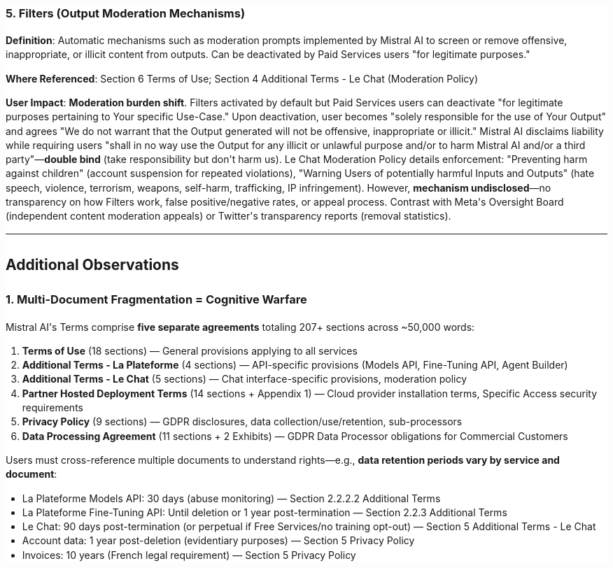 
### 5. **Filters (Output Moderation Mechanisms)**

**Definition**: Automatic mechanisms such as moderation prompts implemented by Mistral AI to screen or remove offensive, inappropriate, or illicit content from outputs. Can be deactivated by Paid Services users "for legitimate purposes."

**Where Referenced**: Section 6 Terms of Use; Section 4 Additional Terms - Le Chat (Moderation Policy)

**User Impact**: **Moderation burden shift**. Filters activated by default but Paid Services users can deactivate "for legitimate purposes pertaining to Your specific Use-Case." Upon deactivation, user becomes "solely responsible for the use of Your Output" and agrees "We do not warrant that the Output generated will not be offensive, inappropriate or illicit." Mistral AI disclaims liability while requiring users "shall in no way use the Output for any illicit or unlawful purpose and/or to harm Mistral AI and/or a third party"—**double bind** (take responsibility but don't harm us). Le Chat Moderation Policy details enforcement: "Preventing harm against children" (account suspension for repeated violations), "Warning Users of potentially harmful Inputs and Outputs" (hate speech, violence, terrorism, weapons, self-harm, trafficking, IP infringement). However, **mechanism undisclosed**—no transparency on how Filters work, false positive/negative rates, or appeal process. Contrast with Meta's Oversight Board (independent content moderation appeals) or Twitter's transparency reports (removal statistics).

---

## Additional Observations

### 1. **Multi-Document Fragmentation = Cognitive Warfare**

Mistral AI's Terms comprise **five separate agreements** totaling 207+ sections across ~50,000 words:
1. **Terms of Use** (18 sections) — General provisions applying to all services
2. **Additional Terms - La Plateforme** (4 sections) — API-specific provisions (Models API, Fine-Tuning API, Agent Builder)
3. **Additional Terms - Le Chat** (5 sections) — Chat interface-specific provisions, moderation policy
4. **Partner Hosted Deployment Terms** (14 sections + Appendix 1) — Cloud provider installation terms, Specific Access security requirements
5. **Privacy Policy** (9 sections) — GDPR disclosures, data collection/use/retention, sub-processors
6. **Data Processing Agreement** (11 sections + 2 Exhibits) — GDPR Data Processor obligations for Commercial Customers

Users must cross-reference multiple documents to understand rights—e.g., **data retention periods vary by service and document**:
- La Plateforme Models API: 30 days (abuse monitoring) — Section 2.2.2.2 Additional Terms
- La Plateforme Fine-Tuning API: Until deletion or 1 year post-termination — Section 2.2.3 Additional Terms
- Le Chat: 90 days post-termination (or perpetual if Free Services/no training opt-out) — Section 5 Additional Terms - Le Chat
- Account data: 1 year post-deletion (evidentiary purposes) — Section 5 Privacy Policy
- Invoices: 10 years (French legal requirement) — Section 5 Privacy Policy
